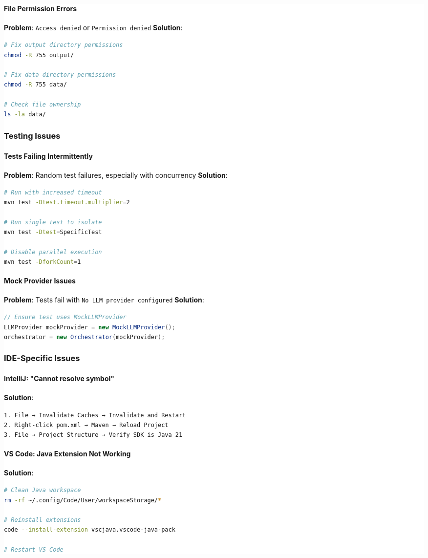 #### File Permission Errors
**Problem**: `Access denied` or `Permission denied`
**Solution**:
```bash
# Fix output directory permissions
chmod -R 755 output/

# Fix data directory permissions
chmod -R 755 data/

# Check file ownership
ls -la data/
```

### Testing Issues

#### Tests Failing Intermittently
**Problem**: Random test failures, especially with concurrency
**Solution**:
```bash
# Run with increased timeout
mvn test -Dtest.timeout.multiplier=2

# Run single test to isolate
mvn test -Dtest=SpecificTest

# Disable parallel execution
mvn test -DforkCount=1
```

#### Mock Provider Issues
**Problem**: Tests fail with `No LLM provider configured`
**Solution**:
```java
// Ensure test uses MockLLMProvider
LLMProvider mockProvider = new MockLLMProvider();
orchestrator = new Orchestrator(mockProvider);
```

### IDE-Specific Issues

#### IntelliJ: "Cannot resolve symbol"
**Solution**:
```
1. File → Invalidate Caches → Invalidate and Restart
2. Right-click pom.xml → Maven → Reload Project
3. File → Project Structure → Verify SDK is Java 21
```

#### VS Code: Java Extension Not Working
**Solution**:
```bash
# Clean Java workspace
rm -rf ~/.config/Code/User/workspaceStorage/*

# Reinstall extensions
code --install-extension vscjava.vscode-java-pack

# Restart VS Code
```
